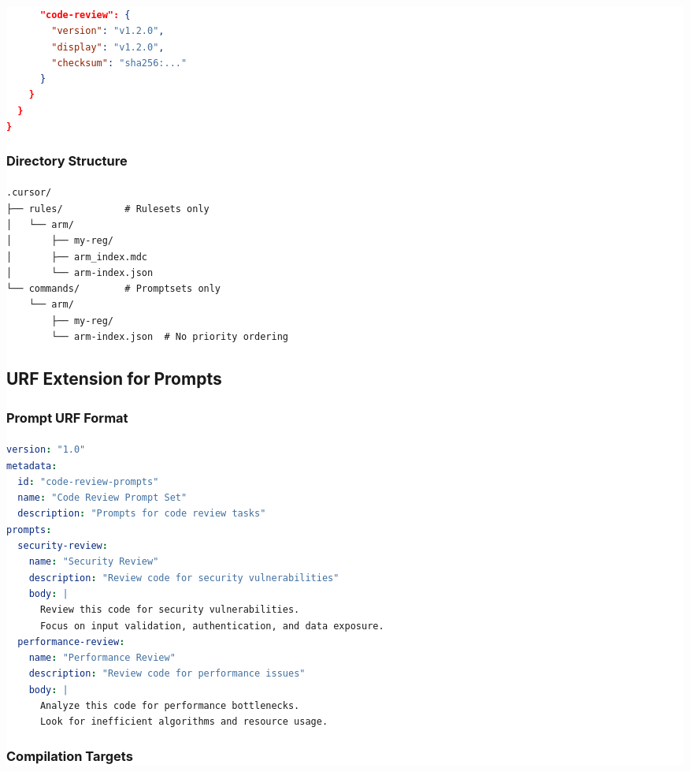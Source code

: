 ```json
      "code-review": {
        "version": "v1.2.0",
        "display": "v1.2.0",
        "checksum": "sha256:..."
      }
    }
  }
}
```

### Directory Structure

```
.cursor/
├── rules/           # Rulesets only
│   └── arm/
│       ├── my-reg/
│       ├── arm_index.mdc
│       └── arm-index.json
└── commands/        # Promptsets only
    └── arm/
        ├── my-reg/
        └── arm-index.json  # No priority ordering
```

## URF Extension for Prompts

### Prompt URF Format
```yaml
version: "1.0"
metadata:
  id: "code-review-prompts"
  name: "Code Review Prompt Set"
  description: "Prompts for code review tasks"
prompts:
  security-review:
    name: "Security Review"
    description: "Review code for security vulnerabilities"
    body: |
      Review this code for security vulnerabilities.
      Focus on input validation, authentication, and data exposure.
  performance-review:
    name: "Performance Review"
    description: "Review code for performance issues"
    body: |
      Analyze this code for performance bottlenecks.
      Look for inefficient algorithms and resource usage.
```

### Compilation Targets
